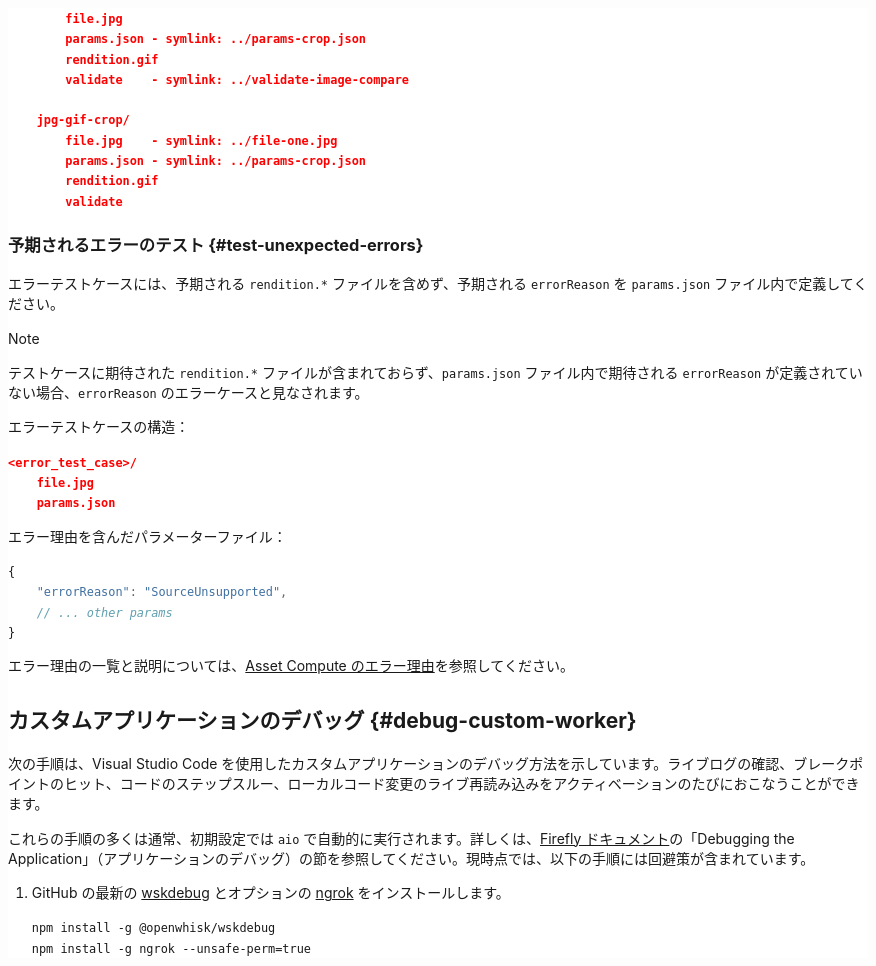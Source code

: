 ```json
        file.jpg
        params.json - symlink: ../params-crop.json
        rendition.gif
        validate    - symlink: ../validate-image-compare

    jpg-gif-crop/
        file.jpg    - symlink: ../file-one.jpg
        params.json - symlink: ../params-crop.json
        rendition.gif
        validate
```

### 予期されるエラーのテスト {#test-unexpected-errors}

エラーテストケースには、予期される `rendition.*` ファイルを含めず、予期される `errorReason` を `params.json` ファイル内で定義してください。

>[!NOTE]
>
>テストケースに期待された `rendition.*` ファイルが含まれておらず、`params.json` ファイル内で期待される `errorReason` が定義されていない場合、`errorReason` のエラーケースと見なされます。

エラーテストケースの構造：

```json
<error_test_case>/
    file.jpg
    params.json
```

エラー理由を含んだパラメーターファイル：

```javascript
{
    "errorReason": "SourceUnsupported",
    // ... other params
}
```

エラー理由の一覧と説明については、[Asset Compute のエラー理由](https://github.com/adobe/asset-compute-commons#error-reasons)を参照してください。

## カスタムアプリケーションのデバッグ {#debug-custom-worker}

次の手順は、Visual Studio Code を使用したカスタムアプリケーションのデバッグ方法を示しています。ライブログの確認、ブレークポイントのヒット、コードのステップスルー、ローカルコード変更のライブ再読み込みをアクティベーションのたびにおこなうことができます。

これらの手順の多くは通常、初期設定では `aio` で自動的に実行されます。詳しくは、[Firefly ドキュメント](https://www.adobe.io/apis/experienceplatform/project-firefly/docs.html#!AdobeDocs/project-firefly/master/getting_started/first_app.md)の「Debugging the Application」（アプリケーションのデバッグ）の節を参照してください。現時点では、以下の手順には回避策が含まれています。

1. GitHub の最新の [wskdebug](https://github.com/apache/openwhisk-wskdebug) とオプションの [ngrok](https://www.npmjs.com/package/ngrok) をインストールします。

   ```shell
   npm install -g @openwhisk/wskdebug
   npm install -g ngrok --unsafe-perm=true
   ```
